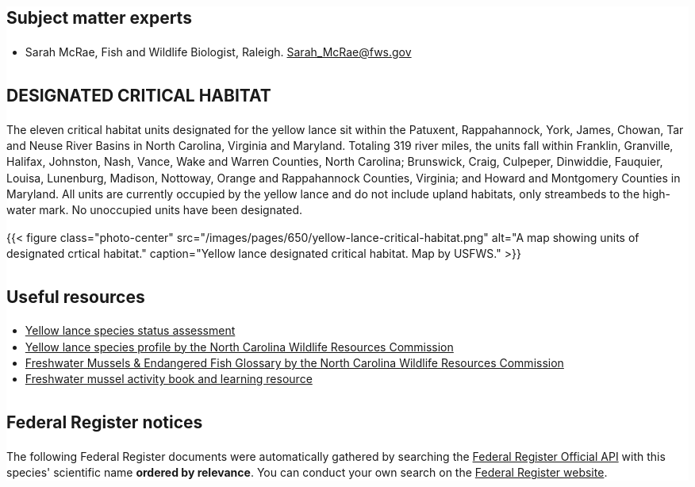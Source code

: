 ## Subject matter experts

- Sarah McRae, Fish and Wildlife Biologist, Raleigh. [Sarah_McRae@fws.gov](mailto:Sarah_McRae@fws.gov?subject=Yellow+lance)

## DESIGNATED CRITICAL HABITAT

The eleven critical habitat units designated for the yellow lance sit within the Patuxent, Rappahannock, York, James, Chowan, Tar and Neuse River Basins in North Carolina, Virginia and Maryland. Totaling 319 river miles, the units fall within Franklin, Granville, Halifax, Johnston, Nash, Vance, Wake and Warren Counties, North Carolina; Brunswick, Craig, Culpeper, Dinwiddie, Fauquier, Louisa, Lunenburg, Madison, Nottoway, Orange and Rappahannock Counties, Virginia; and Howard and Montgomery Counties in Maryland. All units are currently occupied by the yellow lance and do not include upland habitats, only streambeds to the high-water mark. No unoccupied units have been designated. 

{{< figure class="photo-center" src="/images/pages/650/yellow-lance-critical-habitat.png" alt="A map showing units of designated crtical habitat." caption="Yellow lance designated critical habitat. Map by USFWS." >}}

## Useful resources

- [Yellow lance species status assessment](http://ecos.fws.gov/ServCat/DownloadFile/138974)
- [Yellow lance species profile by the North Carolina Wildlife Resources Commission](http://www.ncwildlife.org/Learning/Species/Mollusks/Yellow-Lance)
- [Freshwater Mussels &amp; Endangered Fish Glossary by the North Carolina Wildlife Resources Commission](http://www.ncwildlife.org/Learning/Species/Mollusks/Mussels-Glossary)
- [Freshwater mussel activity book and learning resource](http://www.aeclab.org/modules/info/files/files_4c7572d0c81cf.pdf)

## Federal Register notices

The following Federal Register documents were automatically gathered by searching the [Federal Register Official API](https://www.federalregister.gov/blog/learn/developers) with this species' scientific name **ordered by relevance**. You can conduct your own search on the [Federal Register website](https://www.federalregister.gov/articles/search).
